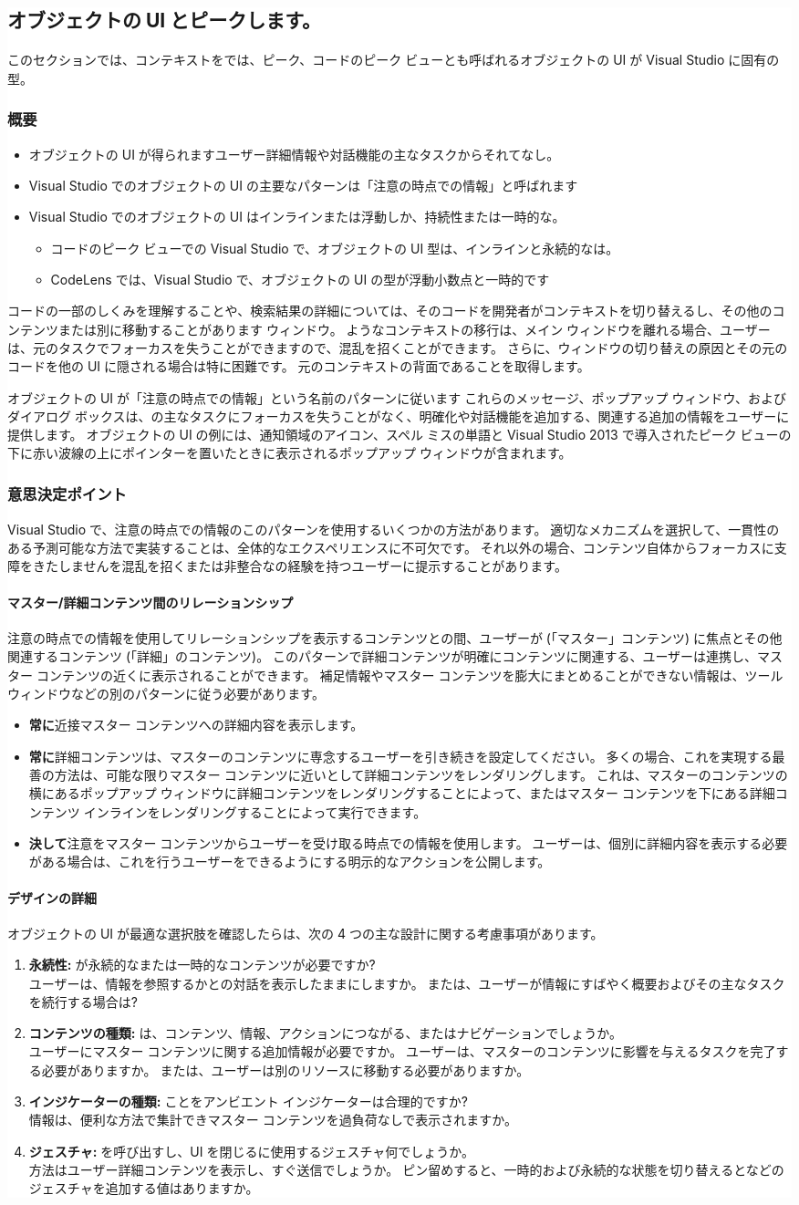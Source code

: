 ##  <a name="BKMK_OnObjectUI"></a> オブジェクトの UI とピークします。  
 このセクションでは、コンテキストをでは、ピーク、コードのピーク ビューとも呼ばれるオブジェクトの UI が Visual Studio に固有の型。  
  
### <a name="overview"></a>概要  
  
-   オブジェクトの UI が得られますユーザー詳細情報や対話機能の主なタスクからそれてなし。  
  
-   Visual Studio でのオブジェクトの UI の主要なパターンは「注意の時点での情報」と呼ばれます  
  
-   Visual Studio でのオブジェクトの UI はインラインまたは浮動しか、持続性または一時的な。  
  
    -   コードのピーク ビューでの Visual Studio で、オブジェクトの UI 型は、インラインと永続的なは。  
  
    -   CodeLens では、Visual Studio で、オブジェクトの UI の型が浮動小数点と一時的です  
  
 コードの一部のしくみを理解することや、検索結果の詳細については、そのコードを開発者がコンテキストを切り替えるし、その他のコンテンツまたは別に移動することがあります ウィンドウ。 ようなコンテキストの移行は、メイン ウィンドウを離れる場合、ユーザーは、元のタスクでフォーカスを失うことができますので、混乱を招くことができます。 さらに、ウィンドウの切り替えの原因とその元のコードを他の UI に隠される場合は特に困難です。 元のコンテキストの背面であることを取得します。  
  
 オブジェクトの UI が「注意の時点での情報」という名前のパターンに従います これらのメッセージ、ポップアップ ウィンドウ、およびダイアログ ボックスは、の主なタスクにフォーカスを失うことがなく、明確化や対話機能を追加する、関連する追加の情報をユーザーに提供します。 オブジェクトの UI の例には、通知領域のアイコン、スペル ミスの単語と Visual Studio 2013 で導入されたピーク ビューの下に赤い波線の上にポインターを置いたときに表示されるポップアップ ウィンドウが含まれます。  
  
### <a name="decision-points"></a>意思決定ポイント  
 Visual Studio で、注意の時点での情報のこのパターンを使用するいくつかの方法があります。 適切なメカニズムを選択して、一貫性のある予測可能な方法で実装することは、全体的なエクスペリエンスに不可欠です。 それ以外の場合、コンテンツ自体からフォーカスに支障をきたしませんを混乱を招くまたは非整合なの経験を持つユーザーに提示することがあります。  
  
#### <a name="relationships-between-master-and-detail-content"></a>マスター/詳細コンテンツ間のリレーションシップ  
 注意の時点での情報を使用してリレーションシップを表示するコンテンツとの間、ユーザーが (「マスター」コンテンツ) に焦点とその他関連するコンテンツ (「詳細」のコンテンツ)。 このパターンで詳細コンテンツが明確にコンテンツに関連する、ユーザーは連携し、マスター コンテンツの近くに表示されることができます。 補足情報やマスター コンテンツを膨大にまとめることができない情報は、ツール ウィンドウなどの別のパターンに従う必要があります。  
  
-   **常に**近接マスター コンテンツへの詳細内容を表示します。  
  
-   **常に**詳細コンテンツは、マスターのコンテンツに専念するユーザーを引き続きを設定してください。 多くの場合、これを実現する最善の方法は、可能な限りマスター コンテンツに近いとして詳細コンテンツをレンダリングします。 これは、マスターのコンテンツの横にあるポップアップ ウィンドウに詳細コンテンツをレンダリングすることによって、またはマスター コンテンツを下にある詳細コンテンツ インラインをレンダリングすることによって実行できます。  
  
-   **決して**注意をマスター コンテンツからユーザーを受け取る時点での情報を使用します。 ユーザーは、個別に詳細内容を表示する必要がある場合は、これを行うユーザーをできるようにする明示的なアクションを公開します。  
  
#### <a name="design-details"></a>デザインの詳細  
 オブジェクトの UI が最適な選択肢を確認したらは、次の 4 つの主な設計に関する考慮事項があります。  
  
1.  **永続性:** が永続的なまたは一時的なコンテンツが必要ですか?   
    ユーザーは、情報を参照するかとの対話を表示したままにしますか。 または、ユーザーが情報にすばやく概要およびその主なタスクを続行する場合は?  
  
2.  **コンテンツの種類:** は、コンテンツ、情報、アクションにつながる、またはナビゲーションでしょうか。   
    ユーザーにマスター コンテンツに関する追加情報が必要ですか。 ユーザーは、マスターのコンテンツに影響を与えるタスクを完了する必要がありますか。 または、ユーザーは別のリソースに移動する必要がありますか。  
  
3.  **インジケーターの種類:** ことをアンビエント インジケーターは合理的ですか?   
    情報は、便利な方法で集計できマスター コンテンツを過負荷なしで表示されますか。  
  
4.  **ジェスチャ:** を呼び出すし、UI を閉じるに使用するジェスチャ何でしょうか。   
    方法はユーザー詳細コンテンツを表示し、すぐ送信でしょうか。 ピン留めすると、一時的および永続的な状態を切り替えるとなどのジェスチャを追加する値はありますか。  
  